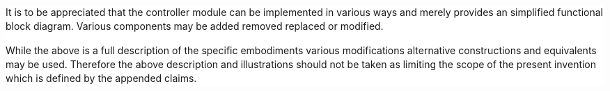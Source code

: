 It is to be appreciated that the controller module can be implemented in various ways and merely provides an simplified functional block diagram. Various components may be added removed replaced or modified.

While the above is a full description of the specific embodiments various modifications alternative constructions and equivalents may be used. Therefore the above description and illustrations should not be taken as limiting the scope of the present invention which is defined by the appended claims.

